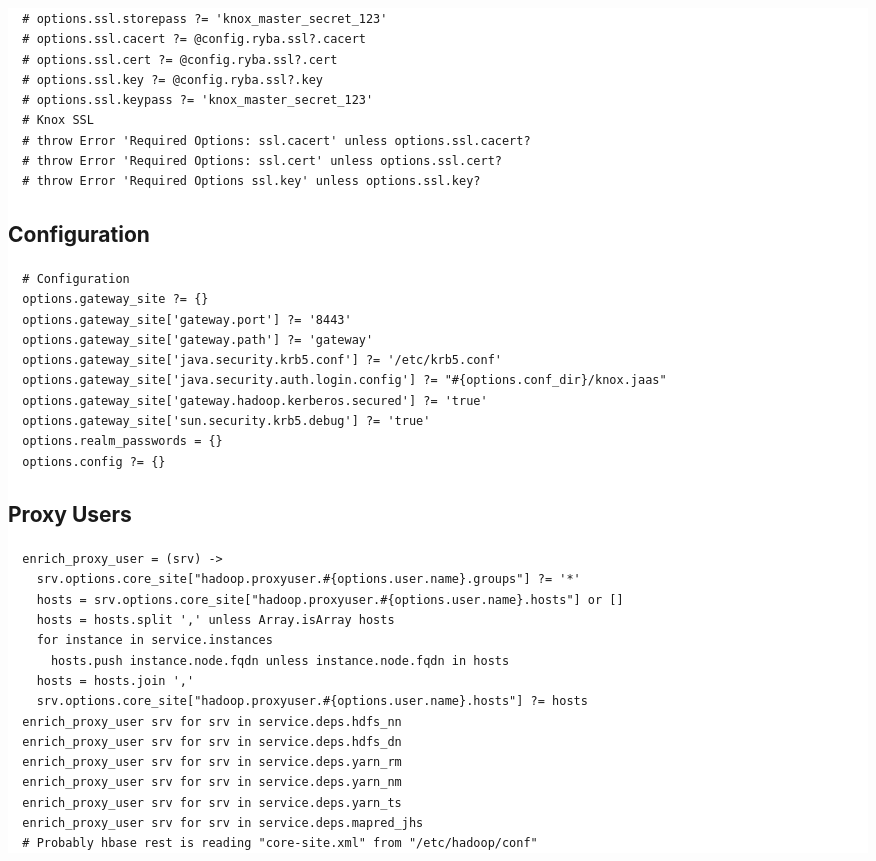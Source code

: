       # options.ssl.storepass ?= 'knox_master_secret_123'
      # options.ssl.cacert ?= @config.ryba.ssl?.cacert
      # options.ssl.cert ?= @config.ryba.ssl?.cert
      # options.ssl.key ?= @config.ryba.ssl?.key
      # options.ssl.keypass ?= 'knox_master_secret_123'
      # Knox SSL
      # throw Error 'Required Options: ssl.cacert' unless options.ssl.cacert?
      # throw Error 'Required Options: ssl.cert' unless options.ssl.cert?
      # throw Error 'Required Options ssl.key' unless options.ssl.key?

## Configuration

      # Configuration
      options.gateway_site ?= {}
      options.gateway_site['gateway.port'] ?= '8443'
      options.gateway_site['gateway.path'] ?= 'gateway'
      options.gateway_site['java.security.krb5.conf'] ?= '/etc/krb5.conf'
      options.gateway_site['java.security.auth.login.config'] ?= "#{options.conf_dir}/knox.jaas"
      options.gateway_site['gateway.hadoop.kerberos.secured'] ?= 'true'
      options.gateway_site['sun.security.krb5.debug'] ?= 'true'
      options.realm_passwords = {}
      options.config ?= {}

## Proxy Users

      enrich_proxy_user = (srv) ->
        srv.options.core_site["hadoop.proxyuser.#{options.user.name}.groups"] ?= '*'
        hosts = srv.options.core_site["hadoop.proxyuser.#{options.user.name}.hosts"] or []
        hosts = hosts.split ',' unless Array.isArray hosts
        for instance in service.instances
          hosts.push instance.node.fqdn unless instance.node.fqdn in hosts
        hosts = hosts.join ','
        srv.options.core_site["hadoop.proxyuser.#{options.user.name}.hosts"] ?= hosts
      enrich_proxy_user srv for srv in service.deps.hdfs_nn
      enrich_proxy_user srv for srv in service.deps.hdfs_dn
      enrich_proxy_user srv for srv in service.deps.yarn_rm
      enrich_proxy_user srv for srv in service.deps.yarn_nm
      enrich_proxy_user srv for srv in service.deps.yarn_ts
      enrich_proxy_user srv for srv in service.deps.mapred_jhs
      # Probably hbase rest is reading "core-site.xml" from "/etc/hadoop/conf"